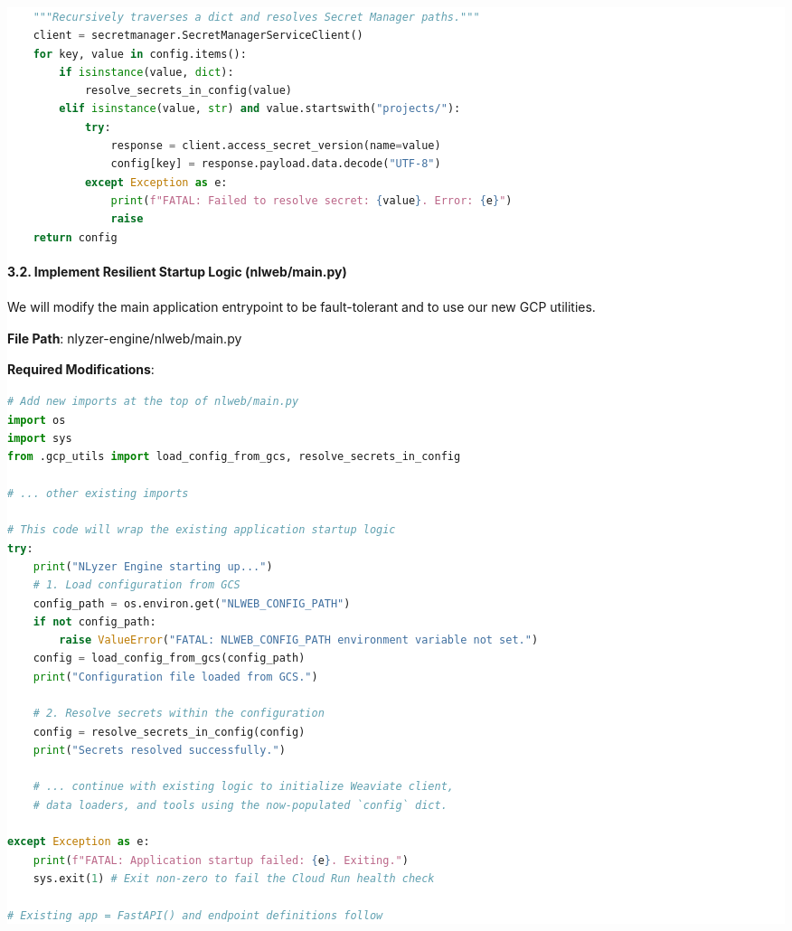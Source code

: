 ```python
    """Recursively traverses a dict and resolves Secret Manager paths."""
    client = secretmanager.SecretManagerServiceClient()
    for key, value in config.items():
        if isinstance(value, dict):
            resolve_secrets_in_config(value)
        elif isinstance(value, str) and value.startswith("projects/"):
            try:
                response = client.access_secret_version(name=value)
                config[key] = response.payload.data.decode("UTF-8")
            except Exception as e:
                print(f"FATAL: Failed to resolve secret: {value}. Error: {e}")
                raise
    return config
```

#### 3.2. Implement Resilient Startup Logic (nlweb/main.py)

We will modify the main application entrypoint to be fault-tolerant and to use our new GCP utilities.

**File Path**: nlyzer-engine/nlweb/main.py

**Required Modifications**:

```python
# Add new imports at the top of nlweb/main.py
import os
import sys
from .gcp_utils import load_config_from_gcs, resolve_secrets_in_config

# ... other existing imports

# This code will wrap the existing application startup logic
try:
    print("NLyzer Engine starting up...")
    # 1. Load configuration from GCS
    config_path = os.environ.get("NLWEB_CONFIG_PATH")
    if not config_path:
        raise ValueError("FATAL: NLWEB_CONFIG_PATH environment variable not set.")
    config = load_config_from_gcs(config_path)
    print("Configuration file loaded from GCS.")

    # 2. Resolve secrets within the configuration
    config = resolve_secrets_in_config(config)
    print("Secrets resolved successfully.")
    
    # ... continue with existing logic to initialize Weaviate client,
    # data loaders, and tools using the now-populated `config` dict.

except Exception as e:
    print(f"FATAL: Application startup failed: {e}. Exiting.")
    sys.exit(1) # Exit non-zero to fail the Cloud Run health check

# Existing app = FastAPI() and endpoint definitions follow
```
